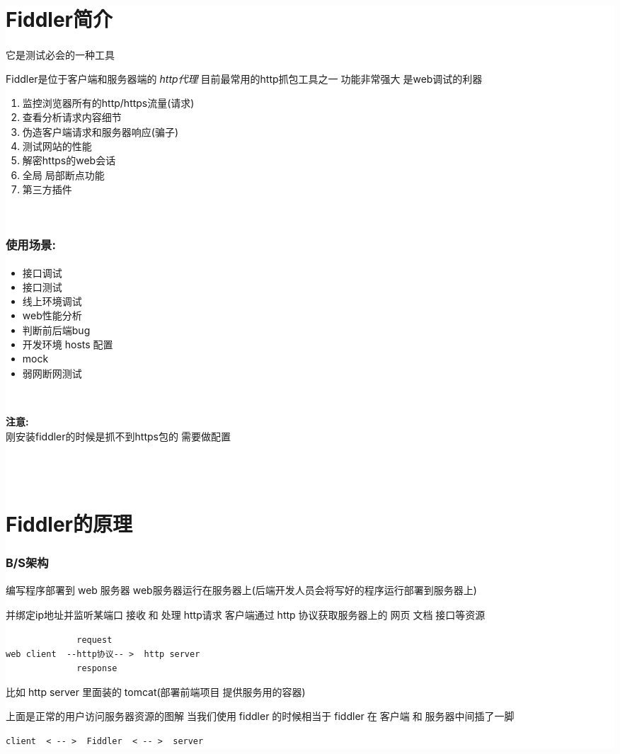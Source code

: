 # Fiddler简介
它是测试必会的一种工具

Fiddler是位于客户端和服务器端的 *http代理*
目前最常用的http抓包工具之一 功能非常强大 是web调试的利器

1. 监控浏览器所有的http/https流量(请求)
2. 查看分析请求内容细节
3. 伪造客户端请求和服务器响应(骗子)
4. 测试网站的性能
5. 解密https的web会话
6. 全局 局部断点功能
7. 第三方插件

<br>

### 使用场景:  
- 接口调试
- 接口测试
- 线上环境调试
- web性能分析
- 判断前后端bug
- 开发环境 hosts 配置
- mock
- 弱网断网测试

<br>

**注意:**  
刚安装fiddler的时候是抓不到https包的 需要做配置

<br><br>

# Fiddler的原理

### B/S架构  
编写程序部署到 web 服务器 web服务器运行在服务器上(后端开发人员会将写好的程序运行部署到服务器上) 

并绑定ip地址并监听某端口 接收 和 处理 http请求 客户端通过 http 协议获取服务器上的 网页 文档 接口等资源

``` 
              request
web client  --http协议-- >  http server
              response
```

比如 http server 里面装的 tomcat(部署前端项目 提供服务用的容器)


上面是正常的用户访问服务器资源的图解 当我们使用 fiddler 的时候相当于 fiddler 在 客户端 和 服务器中间插了一脚
``` 
client  < -- >  Fiddler  < -- >  server
```
